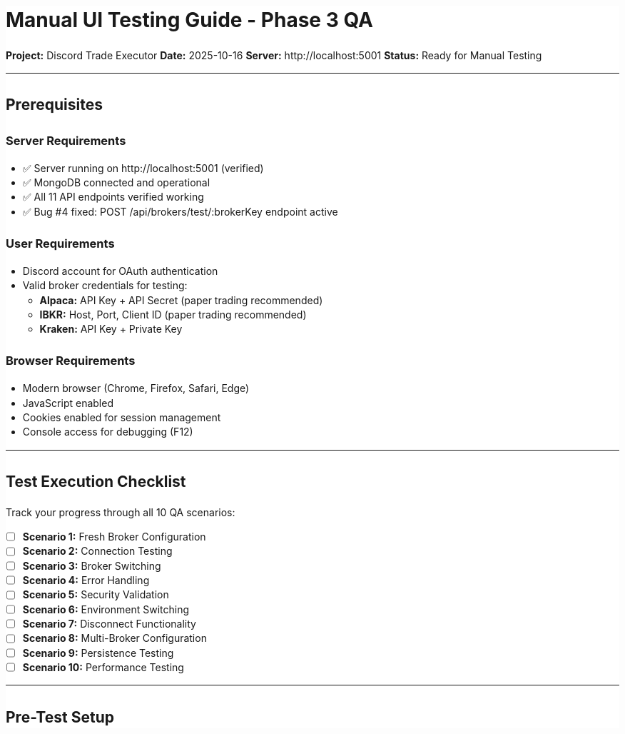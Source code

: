 # Manual UI Testing Guide - Phase 3 QA
**Project:** Discord Trade Executor
**Date:** 2025-10-16
**Server:** http://localhost:5001
**Status:** Ready for Manual Testing

---

## Prerequisites

### Server Requirements
- ✅ Server running on http://localhost:5001 (verified)
- ✅ MongoDB connected and operational
- ✅ All 11 API endpoints verified working
- ✅ Bug #4 fixed: POST /api/brokers/test/:brokerKey endpoint active

### User Requirements
- Discord account for OAuth authentication
- Valid broker credentials for testing:
  - **Alpaca:** API Key + API Secret (paper trading recommended)
  - **IBKR:** Host, Port, Client ID (paper trading recommended)
  - **Kraken:** API Key + Private Key

### Browser Requirements
- Modern browser (Chrome, Firefox, Safari, Edge)
- JavaScript enabled
- Cookies enabled for session management
- Console access for debugging (F12)

---

## Test Execution Checklist

Track your progress through all 10 QA scenarios:

- [ ] **Scenario 1:** Fresh Broker Configuration
- [ ] **Scenario 2:** Connection Testing
- [ ] **Scenario 3:** Broker Switching
- [ ] **Scenario 4:** Error Handling
- [ ] **Scenario 5:** Security Validation
- [ ] **Scenario 6:** Environment Switching
- [ ] **Scenario 7:** Disconnect Functionality
- [ ] **Scenario 8:** Multi-Broker Configuration
- [ ] **Scenario 9:** Persistence Testing
- [ ] **Scenario 10:** Performance Testing

---

## Pre-Test Setup
